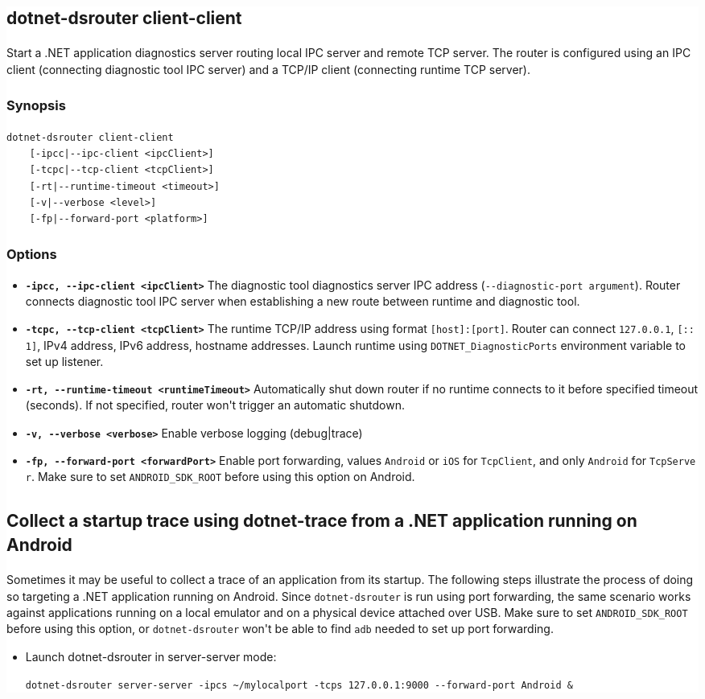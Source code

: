 ## dotnet-dsrouter client-client

Start a .NET application diagnostics server routing local IPC server and remote TCP server. The router is configured using an IPC client (connecting diagnostic tool IPC server) and a TCP/IP client (connecting runtime TCP server).

### Synopsis

```console
dotnet-dsrouter client-client
    [-ipcc|--ipc-client <ipcClient>]
    [-tcpc|--tcp-client <tcpClient>]
    [-rt|--runtime-timeout <timeout>]
    [-v|--verbose <level>]
    [-fp|--forward-port <platform>]
```

### Options

- **`-ipcc, --ipc-client <ipcClient>`**
  The diagnostic tool diagnostics server IPC address (`--diagnostic-port argument`). Router connects diagnostic tool IPC server when establishing a new route between runtime and diagnostic tool.

- **`-tcpc, --tcp-client <tcpClient>`**
  The runtime TCP/IP address using format `[host]:[port]`. Router can connect `127.0.0.1`, `[::1]`, IPv4 address, IPv6 address, hostname addresses. Launch runtime using `DOTNET_DiagnosticPorts` environment variable to set up listener.

- **`-rt, --runtime-timeout <runtimeTimeout>`**
  Automatically shut down router if no runtime connects to it before specified timeout (seconds). If not specified, router won't trigger an automatic shutdown.

- **`-v, --verbose <verbose>`**
  Enable verbose logging (debug|trace)

- **`-fp, --forward-port <forwardPort>`**
  Enable port forwarding, values `Android` or `iOS` for `TcpClient`, and only `Android` for `TcpServer`. Make sure to set `ANDROID_SDK_ROOT` before using this option on Android.

## Collect a startup trace using dotnet-trace from a .NET application running on Android

Sometimes it may be useful to collect a trace of an application from its startup. The following steps illustrate the process of doing so targeting a .NET application running on Android. Since `dotnet-dsrouter` is run using port forwarding, the same scenario works against applications running on a local emulator and on a physical device attached over USB. Make sure to set `ANDROID_SDK_ROOT` before using this option, or `dotnet-dsrouter` won't be able to find `adb` needed to set up port forwarding.

- Launch dotnet-dsrouter in server-server mode:

  ```console
  dotnet-dsrouter server-server -ipcs ~/mylocalport -tcps 127.0.0.1:9000 --forward-port Android &
  ```
